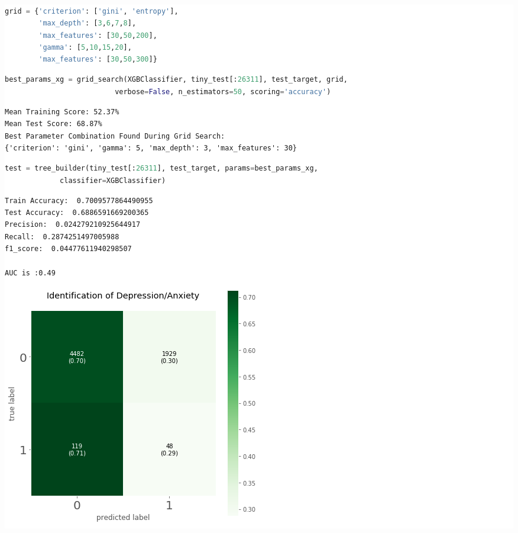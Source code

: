 


```python
grid = {'criterion': ['gini', 'entropy'],
        'max_depth': [3,6,7,8],
        'max_features': [30,50,200],
        'gamma': [5,10,15,20],
        'max_features': [30,50,300]} 
```


```python
best_params_xg = grid_search(XGBClassifier, tiny_test[:26311], test_target, grid,
                          verbose=False, n_estimators=50, scoring='accuracy')
```

    Mean Training Score: 52.37%
    Mean Test Score: 68.87%
    Best Parameter Combination Found During Grid Search:
    {'criterion': 'gini', 'gamma': 5, 'max_depth': 3, 'max_features': 30}



```python
test = tree_builder(tiny_test[:26311], test_target, params=best_params_xg,
             classifier=XGBClassifier)
```

    Train Accuracy:  0.7009577864490955
    Test Accuracy:  0.6886591669200365
    Precision:  0.024279210925644917
    Recall:  0.2874251497005988
    f1_score:  0.04477611940298507
    
    AUC is :0.49



![png](output_71_1.png)
